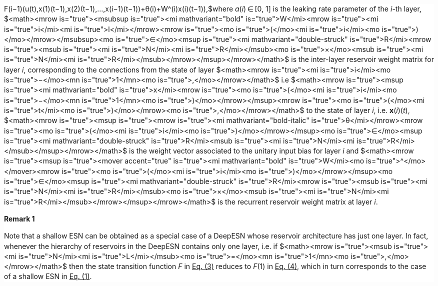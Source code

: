 <msup is="true"><mi is="true">F</mi><mrow is="true"><mo is="true">(</mo><mi is="true">i</mi><mo is="true">−</mo><mn is="true">1</mn><mo is="true">)</mo></mrow></msup><mo is="true">(</mo></mrow><mi mathvariant="bold" is="true">u</mi><mrow is="true"><mo is="true">(</mo><mi is="true">t</mi><mo is="true">)</mo></mrow><mo is="true">,</mo><msup is="true"><mi mathvariant="bold" is="true">x</mi><mrow is="true"><mo is="true">(</mo><mn is="true">1</mn><mo is="true">)</mo></mrow></msup><mrow is="true"><mo is="true">(</mo><mi is="true">t</mi><mo is="true">−</mo><mn is="true">1</mn><mo is="true">)</mo></mrow><mo is="true">,</mo></mrow></mtd></mtr><mtr is="true"><mtd is="true"></mtd><mtd is="true"></mtd><mtd columnalign="left" is="true"><mrow is="true"><mspace width="2.em" is="true"></mspace><msup is="true"><mi mathvariant="bold" is="true">x</mi><mrow is="true"><mo is="true">(</mo><mn is="true">2</mn><mo is="true">)</mo></mrow></msup><mrow is="true"><mo is="true">(</mo><mi is="true">t</mi><mo is="true">−</mo><mn is="true">1</mn><mo is="true">)</mo></mrow><mo is="true">,</mo><mo is="true">…</mo><mo is="true">,</mo><msup is="true"><mi mathvariant="bold" is="true">x</mi><mrow is="true"><mo is="true">(</mo><mi is="true">i</mi><mo is="true">−</mo><mn is="true">1</mn><mo is="true">)</mo></mrow></msup><mrow is="true"><mo is="true">(</mo><mi is="true">t</mi><mo is="true">−</mo><mn is="true">1</mn><mo is="true">)</mo></mrow><mrow is="true"><mo is="true">)</mo><mo is="true">+</mo><msup is="true"><mrow is="true"><mi mathvariant="bold-italic" is="true">θ</mi></mrow><mrow is="true"><mo is="true">(</mo><mi is="true">i</mi><mo is="true">)</mo></mrow></msup><mo is="true">+</mo><msup is="true"><mover accent="true" is="true"><mi mathvariant="bold" is="true">W</mi><mo is="true">^</mo></mover><mrow is="true"><mo is="true">(</mo><mi is="true">i</mi><mo is="true">)</mo></mrow></msup><msup is="true"><mi mathvariant="bold" is="true">x</mi><mrow is="true"><mo is="true">(</mo><mi is="true">i</mi><mo is="true">)</mo></mrow></msup><mrow is="true"><mo is="true">(</mo><mi is="true">t</mi><mo is="true">−</mo><mn is="true">1</mn><mo is="true">)</mo></mrow><mo is="true">)</mo></mrow><mo is="true">,</mo></mrow></mtd></mtr></mtable></math>$where *a*(*i*) ∈ \[0, 1\] is the leaking rate parameter of the *i*\-th layer, $<math><mrow is="true"><msubsup is="true"><mi mathvariant="bold" is="true">W</mi><mrow is="true"><mi is="true">i</mi><mi is="true">l</mi></mrow><mrow is="true"><mo is="true">(</mo><mi is="true">i</mi><mo is="true">)</mo></mrow></msubsup><mo is="true">∈</mo><msup is="true"><mi mathvariant="double-struck" is="true">R</mi><mrow is="true"><msub is="true"><mi is="true">N</mi><mi is="true">R</mi></msub><mo is="true">×</mo><msub is="true"><mi is="true">N</mi><mi is="true">R</mi></msub></mrow></msup></mrow></math>$ is the inter-layer reservoir weight matrix for layer *i*, corresponding to the connections from the state of layer $<math><mrow is="true"><mi is="true">i</mi><mo is="true">−</mo><mn is="true">1</mn><mo is="true">,</mo></mrow></math>$ i.e $<math><mrow is="true"><msup is="true"><mi mathvariant="bold" is="true">x</mi><mrow is="true"><mo is="true">(</mo><mi is="true">i</mi><mo is="true">−</mo><mn is="true">1</mn><mo is="true">)</mo></mrow></msup><mrow is="true"><mo is="true">(</mo><mi is="true">t</mi><mo is="true">)</mo></mrow><mo is="true">,</mo></mrow></math>$ to the state of layer *i*, i.e. **x**(*i*)(*t*), $<math><mrow is="true"><msup is="true"><mrow is="true"><mi mathvariant="bold-italic" is="true">θ</mi></mrow><mrow is="true"><mo is="true">(</mo><mi is="true">i</mi><mo is="true">)</mo></mrow></msup><mo is="true">∈</mo><msup is="true"><mi mathvariant="double-struck" is="true">R</mi><msub is="true"><mi is="true">N</mi><mi is="true">R</mi></msub></msup></mrow></math>$ is the weight vector associated to the unitary input bias for layer *i* and $<math><mrow is="true"><msup is="true"><mover accent="true" is="true"><mi mathvariant="bold" is="true">W</mi><mo is="true">^</mo></mover><mrow is="true"><mo is="true">(</mo><mi is="true">i</mi><mo is="true">)</mo></mrow></msup><mo is="true">∈</mo><msup is="true"><mi mathvariant="double-struck" is="true">R</mi><mrow is="true"><msub is="true"><mi is="true">N</mi><mi is="true">R</mi></msub><mo is="true">×</mo><msub is="true"><mi is="true">N</mi><mi is="true">R</mi></msub></mrow></msup></mrow></math>$ is the recurrent reservoir weight matrix at layer *i*.

**Remark 1**

Note that a shallow ESN can be obtained as a special case of a DeepESN whose reservoir architecture has just one layer. In fact, whenever the hierarchy of reservoirs in the DeepESN contains only one layer, i.e. if $<math><mrow is="true"><msub is="true"><mi is="true">N</mi><mi is="true">L</mi></msub><mo is="true">=</mo><mn is="true">1</mn><mo is="true">,</mo></mrow></math>$ then the state transition function *F* in [Eq. (3)](https://www.sciencedirect.com/science/article/pii/S0925231218302157#eq0003) reduces to *F*(1) in [Eq. (4)](https://www.sciencedirect.com/science/article/pii/S0925231218302157#eq0004), which in turn corresponds to the case of a shallow ESN in [Eq. (1)](https://www.sciencedirect.com/science/article/pii/S0925231218302157#eq0001).
